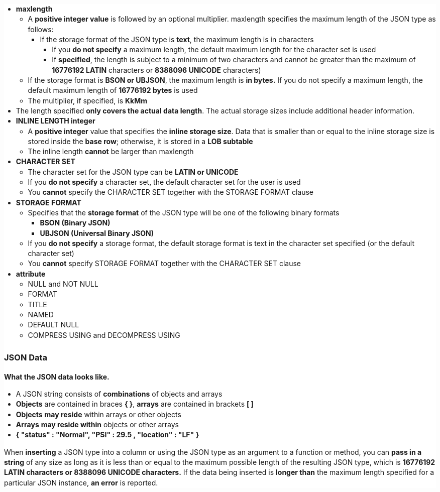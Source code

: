 * **maxlength**
  * A **positive integer value** is followed by an optional multiplier. maxlength specifies the maximum length of the JSON type as follows:
    * If the storage format of the JSON type is **text**, the maximum length is in characters
      * If you **do not specify** a maximum length, the default maximum length for the character set is used
      * If **specified**, the length is subject to a minimum of two characters and cannot be greater than the maximum of **16776192 LATIN** characters or **8388096 UNICODE** characters)
  * If the storage format is **BSON or UBJSON**, the maximum length is **in bytes.** If you do not specify a maximum length, the default maximum length of **16776192 bytes** is used
  * The multiplier, if specified, is **KkMm**
 * The length specified **only covers the actual data length**. The actual storage sizes include additional header information.
* **INLINE LENGTH integer**
  * A **positive integer** value that specifies the **inline storage size**. Data that is smaller than or equal to the inline storage size is stored inside the **base row**; otherwise, it is stored in a **LOB subtable**
  * The inline length **cannot** be larger than maxlength
* **CHARACTER SET**
  * The character set for the JSON type can be **LATIN or UNICODE**
  * If you **do not specify** a character set, the default character set for the user is used
  * You **cannot** specify the CHARACTER SET together with the STORAGE FORMAT clause
* **STORAGE FORMAT**
  * Specifies that the **storage format** of the JSON type will be one of the following binary formats
    * **BSON (Binary JSON)**
    * **UBJSON (Universal Binary JSON)**
  * If you **do not specify** a storage format, the default storage format is text in the character set specified (or the default character set)
  * You **cannot** specify STORAGE FORMAT together with the CHARACTER SET clause
* **attribute**
  * NULL and NOT NULL
  * FORMAT
  * TITLE
  * NAMED
  * DEFAULT NULL
  * COMPRESS USING and DECOMPRESS USING

### JSON Data
**What the JSON data looks like.**
* A JSON string consists of **combinations** of objects and arrays
* **Objects** are contained in braces **{ }**, **arrays** are contained in brackets **[ ]**
* **Objects** **may reside** within arrays or other objects
* **Arrays** **may reside within** objects or other arrays
* **{ "status" : "Normal", "PSI" : 29.5 , "location" : "LF" }**

When **inserting** a JSON type into a column or using the JSON type as an argument to a function or method, you can **pass in a string** of any size as long as it is less than or equal to the maximum possible length of the resulting JSON type, which is **16776192 LATIN characters or 8388096 UNICODE characters.** If the data being inserted is **longer than** the maximum length specified for a particular JSON instance, **an error** is reported.
